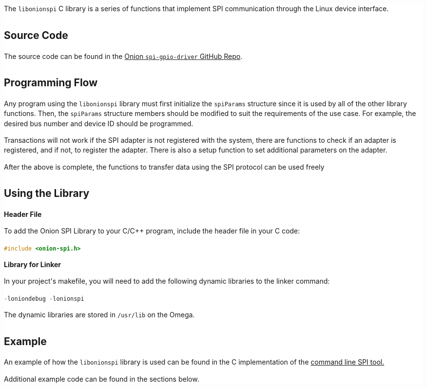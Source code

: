 The `libonionspi` C library is a series of functions that implement SPI communication through the Linux device interface. 


[//]: # (Source Code)

## Source Code

The source code can be found in the [Onion `spi-gpio-driver` GitHub Repo](https://github.com/OnionIoT/spi-gpio-driver).


[//]: # (Programming Flow)

## Programming Flow

Any program using the `libonionspi` library must first initialize the `spiParams` structure since it is used by all of the other library functions. Then, the `spiParams` structure members should be modified to suit the requirements of the use case. For example, the desired bus number and device ID should be programmed.

Transactions will not work if the SPI adapter is not registered with the system, there are functions to check if an adapter is registered, and if not, to register the adapter. There is also a setup function to set  additional parameters on the adapter.

After the above is complete, the functions to transfer data using the SPI protocol can be used freely




[//]: # (Using the Library)

## Using the Library

**Header File**

To add the Onion SPI Library to your C/C++ program, include the header file in your C code:
``` c
#include <onion-spi.h>
```

**Library for Linker**

In your project's makefile, you will need to add the following dynamic libraries to the linker command:
``` c
-loniondebug -lonionspi 
```

The dynamic libraries are stored in `/usr/lib` on the Omega.



[//]: # (Example Code)

## Example

An example of how the `libonionspi` library is used can be found in the C implementation of the [command line SPI tool.](https://github.com/OnionIoT/spi-gpio-driver/blob/master/src/main-spi-tool.c)

Additional example code can be found in the sections below.



[//]: # (The SPI Protocol)
[//]: # (The SPI Protocol: Linux and SPI)
[//]: # (MAJOR HEADING)
[//]: # (The C Library)
[//]: # (Return Values)
[//]: # (Parameter Structure)
[//]: # (SUB-HEADING)
[//]: # (Setup Functions)
[//]: # (Initialize the Parameter Structure)
[//]: # (Check if SPI Device is Mapped)
[//]: # (Register SPI Device)
[//]: # (Setup SPI Device)
[//]: # (SUB-HEADING)
[//]: # (Communication Functions)
[//]: # (Transfer Data Function)
[//]: # (Transfer Data Function: Example Code: Reading)
[//]: # (Transfer Data Function: Example Code: Writing)
[//]: # (Transfer Data Function: Example Code: Writing Stream of Data)
[//]: # (Additional Functions)
[//]: # (Additional Functions: spiRead)
[//]: # (Additional Functions: spiWrite)